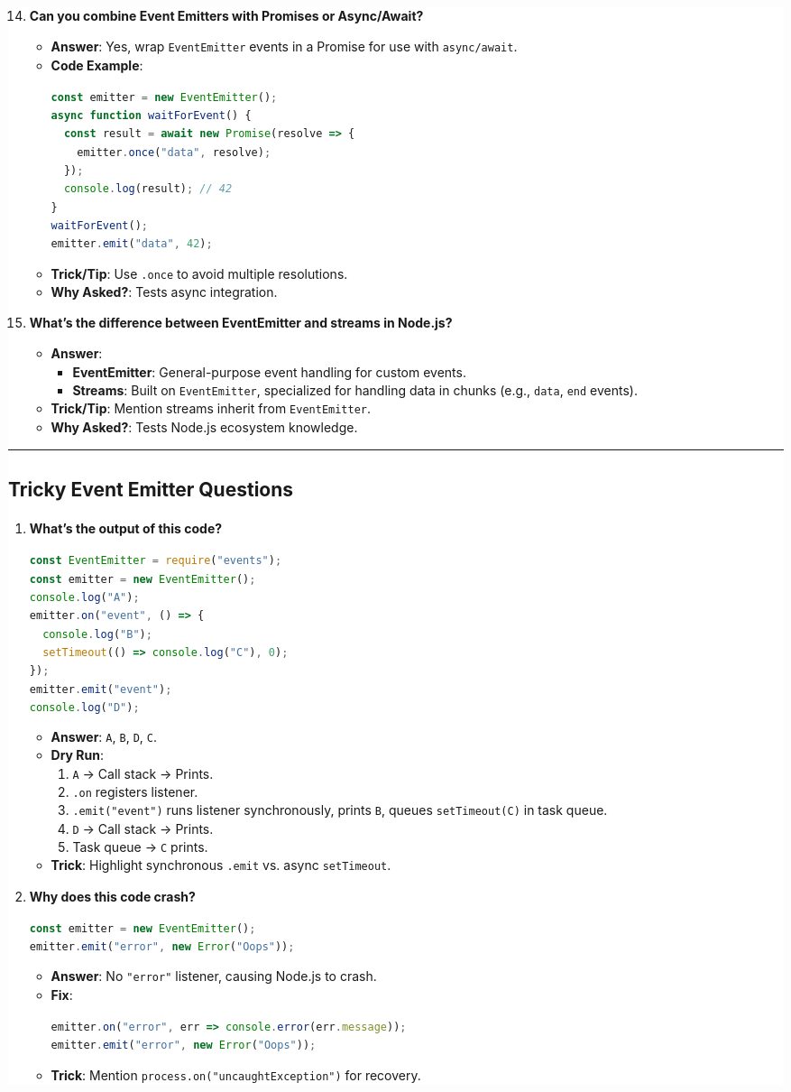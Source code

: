 14. **Can you combine Event Emitters with Promises or Async/Await?**
    - **Answer**: Yes, wrap `EventEmitter` events in a Promise for use with `async/await`.
    - **Code Example**:
      ```js
      const emitter = new EventEmitter();
      async function waitForEvent() {
        const result = await new Promise(resolve => {
          emitter.once("data", resolve);
        });
        console.log(result); // 42
      }
      waitForEvent();
      emitter.emit("data", 42);
      ```
    - **Trick/Tip**: Use `.once` to avoid multiple resolutions.
    - **Why Asked?**: Tests async integration.

15. **What’s the difference between EventEmitter and streams in Node.js?**
    - **Answer**:
      - **EventEmitter**: General-purpose event handling for custom events.
      - **Streams**: Built on `EventEmitter`, specialized for handling data in chunks (e.g., `data`, `end` events).
    - **Trick/Tip**: Mention streams inherit from `EventEmitter`.
    - **Why Asked?**: Tests Node.js ecosystem knowledge.

---

## Tricky Event Emitter Questions
1. **What’s the output of this code?**
   ```js
   const EventEmitter = require("events");
   const emitter = new EventEmitter();
   console.log("A");
   emitter.on("event", () => {
     console.log("B");
     setTimeout(() => console.log("C"), 0);
   });
   emitter.emit("event");
   console.log("D");
   ```
   - **Answer**: `A`, `B`, `D`, `C`.
   - **Dry Run**:
     1. `A` → Call stack → Prints.
     2. `.on` registers listener.
     3. `.emit("event")` runs listener synchronously, prints `B`, queues `setTimeout(C)` in task queue.
     4. `D` → Call stack → Prints.
     5. Task queue → `C` prints.
   - **Trick**: Highlight synchronous `.emit` vs. async `setTimeout`.

2. **Why does this code crash?**
   ```js
   const emitter = new EventEmitter();
   emitter.emit("error", new Error("Oops"));
   ```
   - **Answer**: No `"error"` listener, causing Node.js to crash.
   - **Fix**:
     ```js
     emitter.on("error", err => console.error(err.message));
     emitter.emit("error", new Error("Oops"));
     ```
   - **Trick**: Mention `process.on("uncaughtException")` for recovery.
